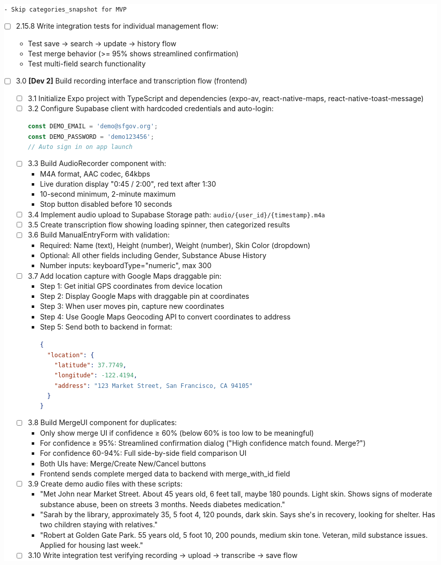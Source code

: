     - Skip categories_snapshot for MVP
  - [ ] 2.15.8 Write integration tests for individual management flow:
    - Test save → search → update → history flow
    - Test merge behavior (>= 95% shows streamlined confirmation)
    - Test multi-field search functionality

- [ ] 3.0 **[Dev 2]** Build recording interface and transcription flow (frontend)
  - [ ] 3.1 Initialize Expo project with TypeScript and dependencies (expo-av, react-native-maps, react-native-toast-message)
  - [ ] 3.2 Configure Supabase client with hardcoded credentials and auto-login:
    ```javascript
    const DEMO_EMAIL = 'demo@sfgov.org';
    const DEMO_PASSWORD = 'demo123456';
    // Auto sign in on app launch
    ```
  - [ ] 3.3 Build AudioRecorder component with:
    - M4A format, AAC codec, 64kbps
    - Live duration display "0:45 / 2:00", red text after 1:30
    - 10-second minimum, 2-minute maximum
    - Stop button disabled before 10 seconds
  - [ ] 3.4 Implement audio upload to Supabase Storage path: `audio/{user_id}/{timestamp}.m4a`
  - [ ] 3.5 Create transcription flow showing loading spinner, then categorized results
  - [ ] 3.6 Build ManualEntryForm with validation:
    - Required: Name (text), Height (number), Weight (number), Skin Color (dropdown)
    - Optional: All other fields including Gender, Substance Abuse History
    - Number inputs: keyboardType="numeric", max 300
  - [ ] 3.7 Add location capture with Google Maps draggable pin:
    - Step 1: Get initial GPS coordinates from device location
    - Step 2: Display Google Maps with draggable pin at coordinates
    - Step 3: When user moves pin, capture new coordinates
    - Step 4: Use Google Maps Geocoding API to convert coordinates to address
    - Step 5: Send both to backend in format:
      ```json
      {
        "location": {
          "latitude": 37.7749,
          "longitude": -122.4194,
          "address": "123 Market Street, San Francisco, CA 94105"
        }
      }
      ```
  - [ ] 3.8 Build MergeUI component for duplicates:
    - Only show merge UI if confidence ≥ 60% (below 60% is too low to be meaningful)
    - For confidence ≥ 95%: Streamlined confirmation dialog ("High confidence match found. Merge?")
    - For confidence 60-94%: Full side-by-side field comparison UI
    - Both UIs have: Merge/Create New/Cancel buttons
    - Frontend sends complete merged data to backend with merge_with_id field
  - [ ] 3.9 Create demo audio files with these scripts:
    - "Met John near Market Street. About 45 years old, 6 feet tall, maybe 180 pounds. Light skin. Shows signs of moderate substance abuse, been on streets 3 months. Needs diabetes medication."
    - "Sarah by the library, approximately 35, 5 foot 4, 120 pounds, dark skin. Says she's in recovery, looking for shelter. Has two children staying with relatives."
    - "Robert at Golden Gate Park. 55 years old, 5 foot 10, 200 pounds, medium skin tone. Veteran, mild substance issues. Applied for housing last week."
  - [ ] 3.10 Write integration test verifying recording → upload → transcribe → save flow
